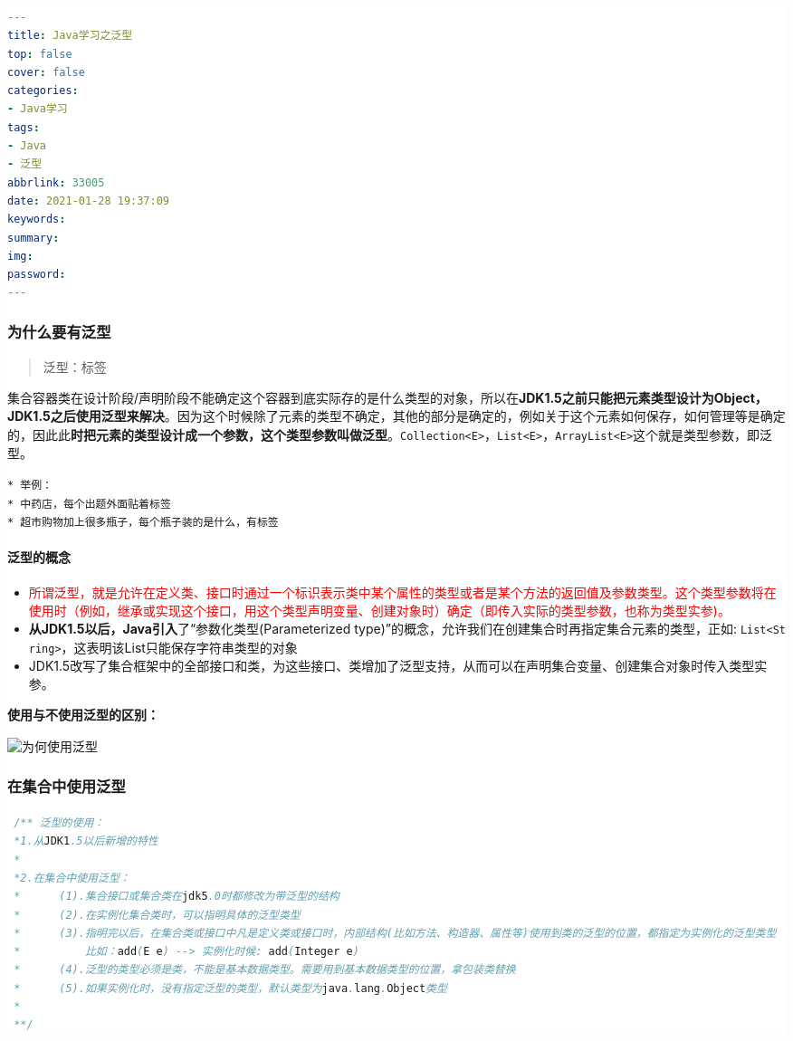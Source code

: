 ```yaml
---
title: Java学习之泛型
top: false
cover: false
categories:
- Java学习
tags:
- Java
- 泛型
abbrlink: 33005
date: 2021-01-28 19:37:09
keywords:
summary:
img:
password:
---
```


### 为什么要有泛型

> 泛型：标签

集合容器类在设计阶段/声明阶段不能确定这个容器到底实际存的是什么类型的对象，所以在**JDK1.5之前只能把元素类型设计为Object，JDK1.5之后使用泛型来解决**。因为这个时候除了元素的类型不确定，其他的部分是确定的，例如关于这个元素如何保存，如何管理等是确定的，因此此**时把元素的类型设计成一个参数，这个类型参数叫做泛型**。`Collection<E>`，`List<E>`，`ArrayList<E>`这个<E>就是类型参数，即泛型。

```
* 举例：
* 中药店，每个出题外面贴着标签
* 超市购物加上很多瓶子，每个瓶子装的是什么，有标签
```



#### 泛型的概念

- <font color=red>所谓泛型，就是允许在定义类、接口时通过一个标识表示类中某个属性的类型或者是某个方法的返回值及参数类型。这个类型参数将在使用时（例如，继承或实现这个接口，用这个类型声明变量、创建对象时）确定（即传入实际的类型参数，也称为类型实参)。</font>
- **从JDK1.5以后，Java引入**了“参数化类型(Parameterized type)”的概念，允许我们在创建集合时再指定集合元素的类型，正如: `List<String>`，这表明该List只能保存字符串类型的对象
- JDK1.5改写了集合框架中的全部接口和类，为这些接口、类增加了泛型支持，从而可以在声明集合变量、创建集合对象时传入类型实参。



**使用与不使用泛型的区别：**

![为何使用泛型](http://image.xpshuai.cn/%E4%B8%BA%E4%BD%95%E4%BD%BF%E7%94%A8%E6%B3%9B%E5%9E%8B.png)







### 在集合中使用泛型

```java
 /** 泛型的使用：
 *1.从JDK1.5以后新增的特性
 *
 *2.在集合中使用泛型：
 *      (1).集合接口或集合类在jdk5.0时都修改为带泛型的结构
 *      (2).在实例化集合类时，可以指明具体的泛型类型
 *      (3).指明完以后，在集合类或接口中凡是定义类或接口时，内部结构(比如方法、构造器、属性等)使用到类的泛型的位置，都指定为实例化的泛型类型
 *          比如：add(E e) --> 实例化时候: add(Integer e)
 *      (4).泛型的类型必须是类，不能是基本数据类型。需要用到基本数据类型的位置，拿包装类替换
 *      (5).如果实例化时，没有指定泛型的类型，默认类型为java.lang.Object类型
 *
 **/

```